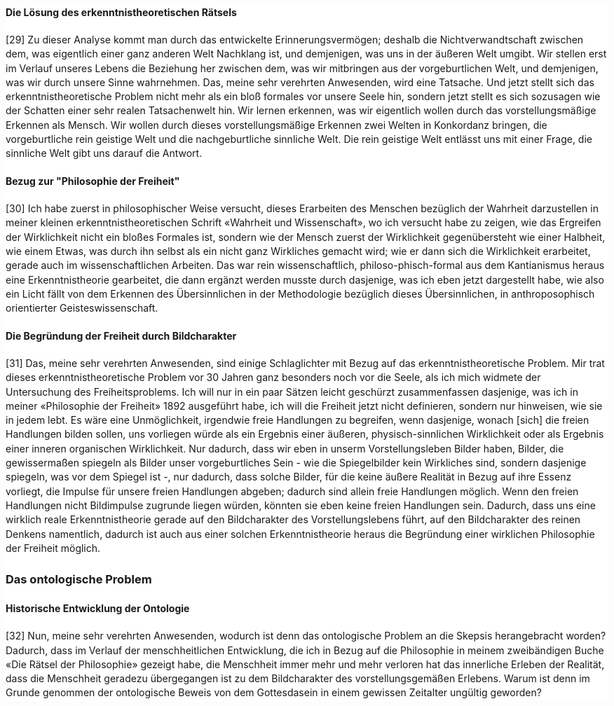 #### Die Lösung des erkenntnistheoretischen Rätsels

[29] Zu dieser Analyse kommt man durch das entwickelte Erinnerungsvermögen; deshalb die Nichtverwandtschaft zwischen dem, was eigentlich einer ganz anderen Welt Nachklang ist, und demjenigen, was uns in der äußeren Welt umgibt. Wir stellen erst im Verlauf unseres Lebens die Beziehung her zwischen dem, was wir mitbringen aus der vorgeburtlichen Welt, und demjenigen, was wir durch unsere Sinne wahrnehmen. Das, meine sehr verehrten Anwesenden, wird eine Tatsache. Und jetzt stellt sich das erkenntnistheoretische Problem nicht mehr als ein bloß formales vor unsere Seele hin, sondern jetzt stellt es sich sozusagen wie der Schatten einer sehr realen Tatsachenwelt hin. Wir lernen erkennen, was wir eigentlich wollen durch das vorstellungsmäßige Erkennen als Mensch. Wir wollen durch dieses vorstellungsmäßige Erkennen zwei Welten in Konkordanz bringen, die vorgeburtliche rein geistige Welt und die nachgeburtliche sinnliche Welt. Die rein geistige Welt entlässt uns mit einer Frage, die sinnliche Welt gibt uns darauf die Antwort.

#### Bezug zur "Philosophie der Freiheit"

[30] Ich habe zuerst in philosophischer Weise versucht, dieses Erarbeiten des Menschen bezüglich der Wahrheit darzustellen in meiner kleinen erkenntnistheoretischen Schrift «Wahrheit und Wissenschaft», wo ich versucht habe zu zeigen, wie das Ergreifen der Wirklichkeit nicht ein bloßes Formales ist, sondern wie der Mensch zuerst der Wirklichkeit gegenübersteht wie einer Halbheit, wie einem Etwas, was durch ihn selbst als ein nicht ganz Wirkliches gemacht wird; wie er dann sich die Wirklichkeit erarbeitet, gerade auch im wissenschaftlichen Arbeiten. Das war rein wissenschaftlich, philoso-phisch-formal aus dem Kantianismus heraus eine Erkenntnistheorie gearbeitet, die dann ergänzt werden musste durch dasjenige, was ich eben jetzt dargestellt habe, wie also ein Licht fällt von dem Erkennen des Übersinnlichen in der Methodologie bezüglich dieses Übersinnlichen, in anthroposophisch orientierter Geisteswissenschaft.

#### Die Begründung der Freiheit durch Bildcharakter

[31] Das, meine sehr verehrten Anwesenden, sind einige Schlaglichter mit Bezug auf das erkenntnistheoretische Problem. Mir trat dieses erkenntnistheoretische Problem vor 30 Jahren ganz besonders noch vor die Seele, als ich mich widmete der Untersuchung des Freiheitsproblems. Ich will nur in ein paar Sätzen leicht geschürzt zusammenfassen dasjenige, was ich in meiner «Philosophie der Freiheit» 1892 ausgeführt habe, ich will die Freiheit jetzt nicht definieren, sondern nur hinweisen, wie sie in jedem lebt. Es wäre eine Unmöglichkeit, irgendwie freie Handlungen zu begreifen, wenn dasjenige, wonach [sich] die freien Handlungen bilden sollen, uns vorliegen würde als ein Ergebnis einer äußeren, physisch-sinnlichen Wirklichkeit oder als Ergebnis einer inneren organischen Wirklichkeit. Nur dadurch, dass wir eben in unserm Vorstellungsleben Bilder haben, Bilder, die gewissermaßen spiegeln als Bilder unser vorgeburtliches Sein - wie die Spiegelbilder kein Wirkliches sind, sondern dasjenige spiegeln, was vor dem Spiegel ist -, nur dadurch, dass solche Bilder, für die keine äußere Realität in Bezug auf ihre Essenz vorliegt, die Impulse für unsere freien Handlungen abgeben; dadurch sind allein freie Handlungen möglich. Wenn den freien Handlungen nicht Bildimpulse zugrunde liegen würden, könnten sie eben keine freien Handlungen sein. Dadurch, dass uns eine wirklich reale Erkenntnistheorie gerade auf den Bildcharakter des Vorstellungslebens führt, auf den Bildcharakter des reinen Denkens namentlich, dadurch ist auch aus einer solchen Erkenntnistheorie heraus die Begründung einer wirklichen Philosophie der Freiheit möglich.

### Das ontologische Problem

#### Historische Entwicklung der Ontologie

[32] Nun, meine sehr verehrten Anwesenden, wodurch ist denn das ontologische Problem an die Skepsis herangebracht worden? Dadurch, dass im Verlauf der menschheitlichen Entwicklung, die ich in Bezug auf die Philosophie in meinem zweibändigen Buche «Die Rätsel der Philosophie» gezeigt habe, die Menschheit immer mehr und mehr verloren hat das innerliche Erleben der Realität, dass die Menschheit geradezu übergegangen ist zu dem Bildcharakter des vorstellungsgemäßen Erlebens. Warum ist denn im Grunde genommen der ontologische Beweis von dem Gottesdasein in einem gewissen Zeitalter ungültig geworden?

